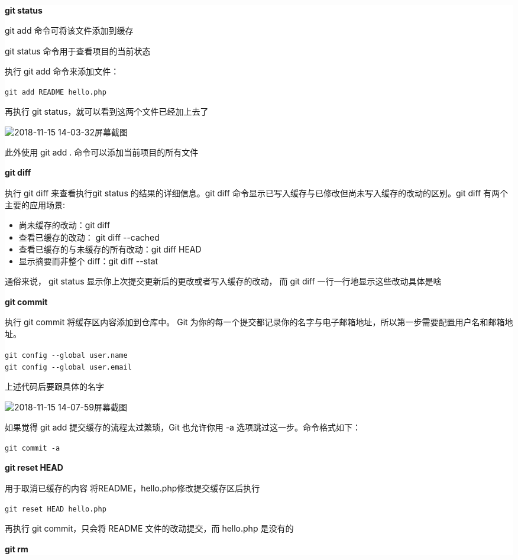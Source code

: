 **git status**

git add 命令可将该文件添加到缓存

git status 命令用于查看项目的当前状态

执行 git add 命令来添加文件：

```
git add README hello.php
```

再执行 git status，就可以看到这两个文件已经加上去了

![2018-11-15 14-03-32屏幕截图](./src/images/140332.png)

此外使用 git add . 命令可以添加当前项目的所有文件

**git diff**

执行 git diff 来查看执行git status 的结果的详细信息。git diff 命令显示已写入缓存与已修改但尚未写入缓存的改动的区别。git diff 有两个主要的应用场景:

- 尚未缓存的改动：git diff
- 查看已缓存的改动： git diff --cached
- 查看已缓存的与未缓存的所有改动：git diff HEAD
- 显示摘要而非整个 diff：git diff --stat

通俗来说， git status 显示你上次提交更新后的更改或者写入缓存的改动， 而 git diff 一行一行地显示这些改动具体是啥

**git commit** 

执行 git commit 将缓存区内容添加到仓库中。
Git 为你的每一个提交都记录你的名字与电子邮箱地址，所以第一步需要配置用户名和邮箱地址。

```
git config --global user.name
git config --global user.email
```

上述代码后要跟具体的名字

![2018-11-15 14-07-59屏幕截图](./src/images/140759.png)

如果觉得 git add 提交缓存的流程太过繁琐，Git 也允许你用 -a 选项跳过这一步。命令格式如下：

```
git commit -a
```

**git reset HEAD**

用于取消已缓存的内容
将README，hello.php修改提交缓存区后执行

```
git reset HEAD hello.php
```

再执行 git commit，只会将 README 文件的改动提交，而 hello.php 是没有的

**git rm**
